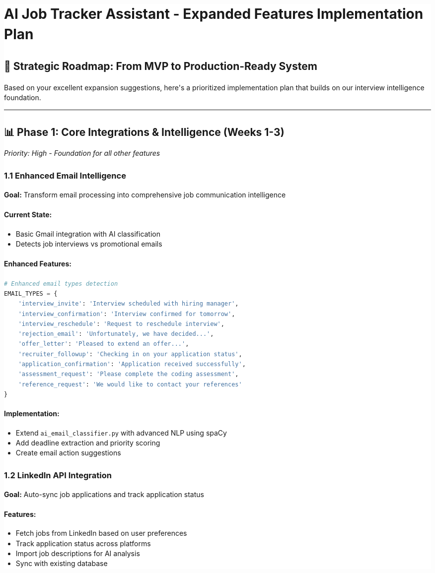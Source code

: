 # AI Job Tracker Assistant - Expanded Features Implementation Plan

## 🎯 **Strategic Roadmap: From MVP to Production-Ready System**

Based on your excellent expansion suggestions, here's a prioritized implementation plan that builds on our interview intelligence foundation.

---

## 📊 **Phase 1: Core Integrations & Intelligence (Weeks 1-3)**
*Priority: High - Foundation for all other features*

### **1.1 Enhanced Email Intelligence**
**Goal:** Transform email processing into comprehensive job communication intelligence

#### **Current State:**
- Basic Gmail integration with AI classification
- Detects job interviews vs promotional emails

#### **Enhanced Features:**
```python
# Enhanced email types detection
EMAIL_TYPES = {
    'interview_invite': 'Interview scheduled with hiring manager',
    'interview_confirmation': 'Interview confirmed for tomorrow',
    'interview_reschedule': 'Request to reschedule interview',
    'rejection_email': 'Unfortunately, we have decided...',
    'offer_letter': 'Pleased to extend an offer...',
    'recruiter_followup': 'Checking in on your application status',
    'application_confirmation': 'Application received successfully',
    'assessment_request': 'Please complete the coding assessment',
    'reference_request': 'We would like to contact your references'
}
```

#### **Implementation:**
- Extend `ai_email_classifier.py` with advanced NLP using spaCy
- Add deadline extraction and priority scoring
- Create email action suggestions

### **1.2 LinkedIn API Integration**
**Goal:** Auto-sync job applications and track application status

#### **Features:**
- Fetch jobs from LinkedIn based on user preferences
- Track application status across platforms
- Import job descriptions for AI analysis
- Sync with existing database
